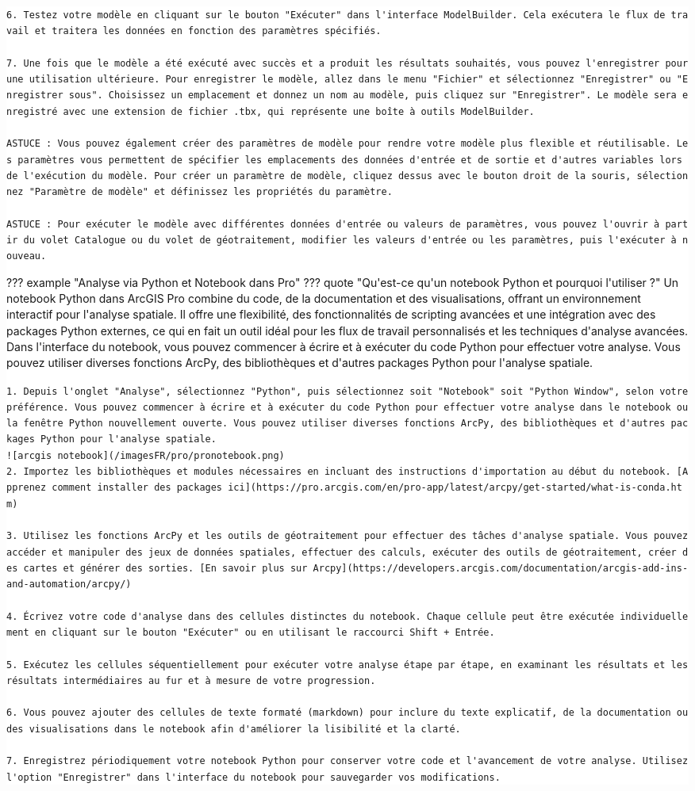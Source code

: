     6. Testez votre modèle en cliquant sur le bouton "Exécuter" dans l'interface ModelBuilder. Cela exécutera le flux de travail et traitera les données en fonction des paramètres spécifiés.

    7. Une fois que le modèle a été exécuté avec succès et a produit les résultats souhaités, vous pouvez l'enregistrer pour une utilisation ultérieure. Pour enregistrer le modèle, allez dans le menu "Fichier" et sélectionnez "Enregistrer" ou "Enregistrer sous". Choisissez un emplacement et donnez un nom au modèle, puis cliquez sur "Enregistrer". Le modèle sera enregistré avec une extension de fichier .tbx, qui représente une boîte à outils ModelBuilder.

    ASTUCE : Vous pouvez également créer des paramètres de modèle pour rendre votre modèle plus flexible et réutilisable. Les paramètres vous permettent de spécifier les emplacements des données d'entrée et de sortie et d'autres variables lors de l'exécution du modèle. Pour créer un paramètre de modèle, cliquez dessus avec le bouton droit de la souris, sélectionnez "Paramètre de modèle" et définissez les propriétés du paramètre.

    ASTUCE : Pour exécuter le modèle avec différentes données d'entrée ou valeurs de paramètres, vous pouvez l'ouvrir à partir du volet Catalogue ou du volet de géotraitement, modifier les valeurs d'entrée ou les paramètres, puis l'exécuter à nouveau.
    
??? example "Analyse via Python et Notebook dans Pro"
    ??? quote "Qu'est-ce qu'un notebook Python et pourquoi l'utiliser ?"
        Un notebook Python dans ArcGIS Pro combine du code, de la documentation et des visualisations, offrant un environnement interactif pour l'analyse spatiale. Il offre une flexibilité, des fonctionnalités de scripting avancées et une intégration avec des packages Python externes, ce qui en fait un outil idéal pour les flux de travail personnalisés et les techniques d'analyse avancées.
    Dans l'interface du notebook, vous pouvez commencer à écrire et à exécuter du code Python pour effectuer votre analyse. Vous pouvez utiliser diverses fonctions ArcPy, des bibliothèques et d'autres packages Python pour l'analyse spatiale.

    1. Depuis l'onglet "Analyse", sélectionnez "Python", puis sélectionnez soit "Notebook" soit "Python Window", selon votre préférence. Vous pouvez commencer à écrire et à exécuter du code Python pour effectuer votre analyse dans le notebook ou la fenêtre Python nouvellement ouverte. Vous pouvez utiliser diverses fonctions ArcPy, des bibliothèques et d'autres packages Python pour l'analyse spatiale.
	![arcgis notebook](/imagesFR/pro/pronotebook.png)
    2. Importez les bibliothèques et modules nécessaires en incluant des instructions d'importation au début du notebook. [Apprenez comment installer des packages ici](https://pro.arcgis.com/en/pro-app/latest/arcpy/get-started/what-is-conda.htm)

    3. Utilisez les fonctions ArcPy et les outils de géotraitement pour effectuer des tâches d'analyse spatiale. Vous pouvez accéder et manipuler des jeux de données spatiales, effectuer des calculs, exécuter des outils de géotraitement, créer des cartes et générer des sorties. [En savoir plus sur Arcpy](https://developers.arcgis.com/documentation/arcgis-add-ins-and-automation/arcpy/)

    4. Écrivez votre code d'analyse dans des cellules distinctes du notebook. Chaque cellule peut être exécutée individuellement en cliquant sur le bouton "Exécuter" ou en utilisant le raccourci Shift + Entrée.

    5. Exécutez les cellules séquentiellement pour exécuter votre analyse étape par étape, en examinant les résultats et les résultats intermédiaires au fur et à mesure de votre progression.

    6. Vous pouvez ajouter des cellules de texte formaté (markdown) pour inclure du texte explicatif, de la documentation ou des visualisations dans le notebook afin d'améliorer la lisibilité et la clarté.

    7. Enregistrez périodiquement votre notebook Python pour conserver votre code et l'avancement de votre analyse. Utilisez l'option "Enregistrer" dans l'interface du notebook pour sauvegarder vos modifications.
